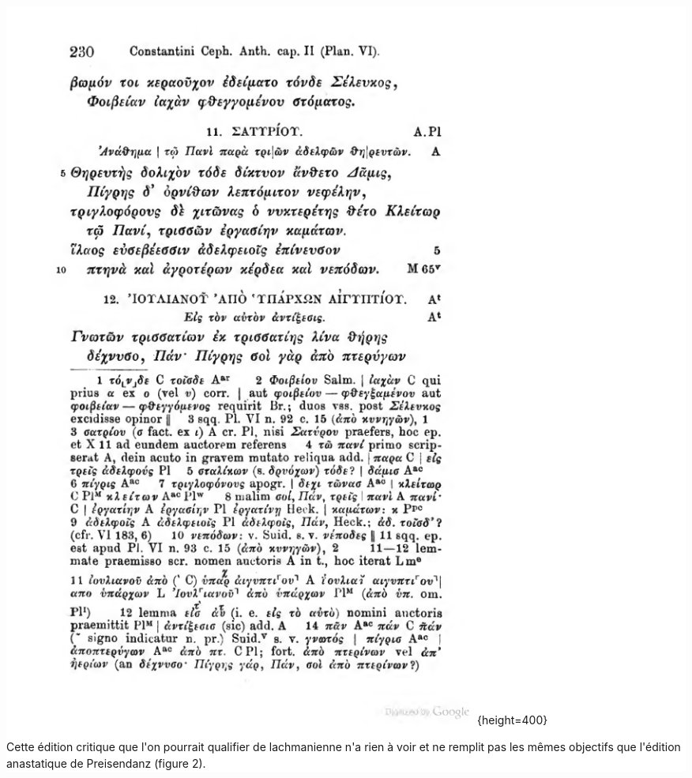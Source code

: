 ![Stadtmüller, 1894, p. 230.](static/md/img/Stadtmuller230.png){height=400}

Cette édition critique que l'on pourrait qualifier de lachmanienne n'a rien à voir et ne remplit pas les mêmes objectifs que l'édition anastatique de Preisendanz (figure 2). 
